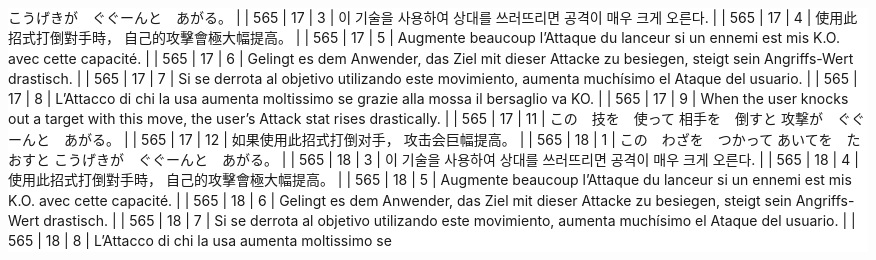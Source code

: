 こうげきが　ぐぐーんと　あがる。                                                                                                                                             |
| 565     | 17               | 3           | 이 기술을 사용하여
상대를 쓰러뜨리면
공격이 매우 크게 오른다.                                                                                                                                                |
| 565     | 17               | 4           | 使用此招式打倒對手時，
自己的攻擊會極大幅提高。                                                                                                                                                           |
| 565     | 17               | 5           | Augmente beaucoup l’Attaque du lanceur si
un ennemi est mis K.O. avec cette capacité.                                                                                              |
| 565     | 17               | 6           | Gelingt es dem Anwender, das Ziel mit dieser
Attacke zu besiegen, steigt sein Angriffs-Wert
drastisch.                                                                             |
| 565     | 17               | 7           | Si se derrota al objetivo utilizando este movimiento,
aumenta muchísimo el Ataque del usuario.                                                                                     |
| 565     | 17               | 8           | L’Attacco di chi la usa aumenta moltissimo se
grazie alla mossa il bersaglio va KO.                                                                                                |
| 565     | 17               | 9           | When the user knocks out a target with this move,
the user’s Attack stat rises drastically.                                                                                        |
| 565     | 17               | 11          | この　技を　使って
相手を　倒すと
攻撃が　ぐぐーんと　あがる。                                                                                                                                                   |
| 565     | 17               | 12          | 如果使用此招式打倒对手，
攻击会巨幅提高。                                                                                                                                                              |
| 565     | 18               | 1           | この　わざを　つかって
あいてを　たおすと
こうげきが　ぐぐーんと　あがる。                                                                                                                                             |
| 565     | 18               | 3           | 이 기술을 사용하여
상대를 쓰러뜨리면
공격이 매우 크게 오른다.                                                                                                                                                |
| 565     | 18               | 4           | 使用此招式打倒對手時，
自己的攻擊會極大幅提高。                                                                                                                                                           |
| 565     | 18               | 5           | Augmente beaucoup l’Attaque du lanceur si
un ennemi est mis K.O. avec cette capacité.                                                                                              |
| 565     | 18               | 6           | Gelingt es dem Anwender, das Ziel mit dieser
Attacke zu besiegen, steigt sein Angriffs-Wert
drastisch.                                                                             |
| 565     | 18               | 7           | Si se derrota al objetivo utilizando este movimiento,
aumenta muchísimo el Ataque del usuario.                                                                                     |
| 565     | 18               | 8           | L’Attacco di chi la usa aumenta moltissimo se